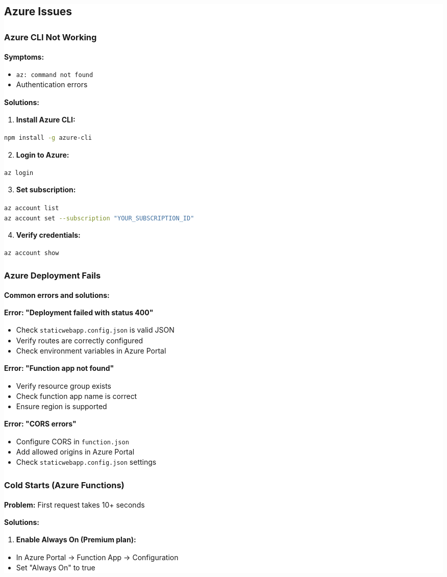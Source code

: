 ## Azure Issues

### Azure CLI Not Working

**Symptoms:**
- `az: command not found`
- Authentication errors

**Solutions:**

1. **Install Azure CLI:**
```bash
npm install -g azure-cli
```

2. **Login to Azure:**
```bash
az login
```

3. **Set subscription:**
```bash
az account list
az account set --subscription "YOUR_SUBSCRIPTION_ID"
```

4. **Verify credentials:**
```bash
az account show
```

### Azure Deployment Fails

**Common errors and solutions:**

**Error: "Deployment failed with status 400"**
- Check `staticwebapp.config.json` is valid JSON
- Verify routes are correctly configured
- Check environment variables in Azure Portal

**Error: "Function app not found"**
- Verify resource group exists
- Check function app name is correct
- Ensure region is supported

**Error: "CORS errors"**
- Configure CORS in `function.json`
- Add allowed origins in Azure Portal
- Check `staticwebapp.config.json` settings

### Cold Starts (Azure Functions)

**Problem:** First request takes 10+ seconds

**Solutions:**

1. **Enable Always On (Premium plan):**
- In Azure Portal → Function App → Configuration
- Set "Always On" to true
